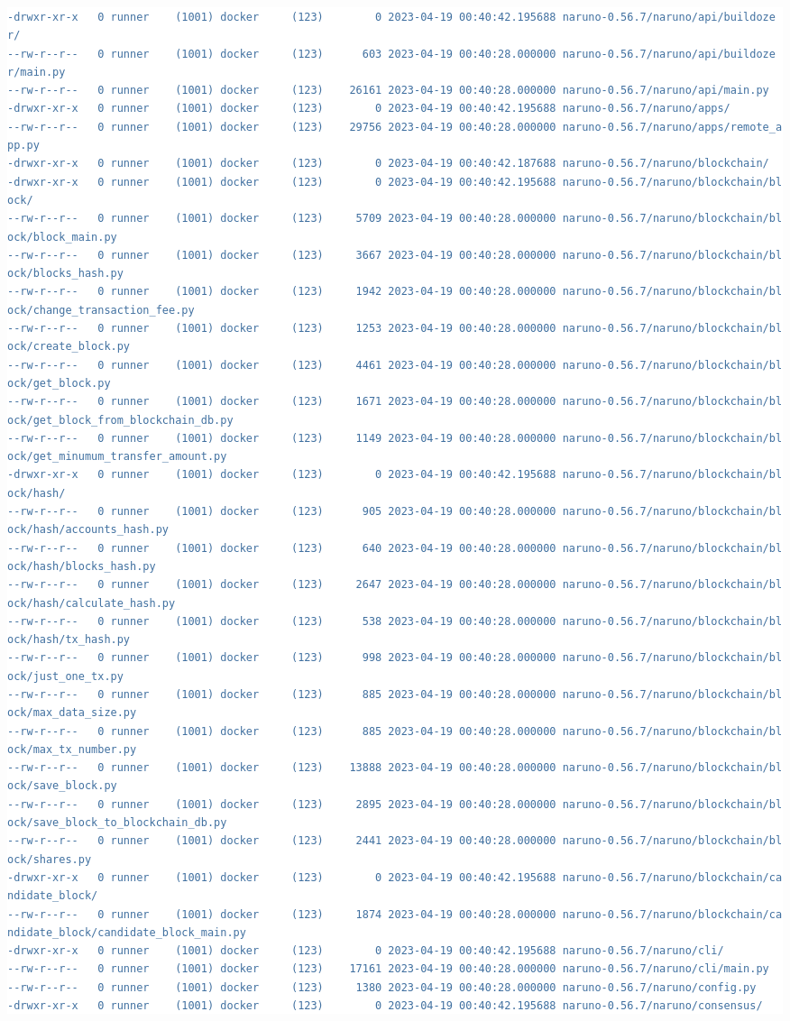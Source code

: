 ```diff
-drwxr-xr-x   0 runner    (1001) docker     (123)        0 2023-04-19 00:40:42.195688 naruno-0.56.7/naruno/api/buildozer/
--rw-r--r--   0 runner    (1001) docker     (123)      603 2023-04-19 00:40:28.000000 naruno-0.56.7/naruno/api/buildozer/main.py
--rw-r--r--   0 runner    (1001) docker     (123)    26161 2023-04-19 00:40:28.000000 naruno-0.56.7/naruno/api/main.py
-drwxr-xr-x   0 runner    (1001) docker     (123)        0 2023-04-19 00:40:42.195688 naruno-0.56.7/naruno/apps/
--rw-r--r--   0 runner    (1001) docker     (123)    29756 2023-04-19 00:40:28.000000 naruno-0.56.7/naruno/apps/remote_app.py
-drwxr-xr-x   0 runner    (1001) docker     (123)        0 2023-04-19 00:40:42.187688 naruno-0.56.7/naruno/blockchain/
-drwxr-xr-x   0 runner    (1001) docker     (123)        0 2023-04-19 00:40:42.195688 naruno-0.56.7/naruno/blockchain/block/
--rw-r--r--   0 runner    (1001) docker     (123)     5709 2023-04-19 00:40:28.000000 naruno-0.56.7/naruno/blockchain/block/block_main.py
--rw-r--r--   0 runner    (1001) docker     (123)     3667 2023-04-19 00:40:28.000000 naruno-0.56.7/naruno/blockchain/block/blocks_hash.py
--rw-r--r--   0 runner    (1001) docker     (123)     1942 2023-04-19 00:40:28.000000 naruno-0.56.7/naruno/blockchain/block/change_transaction_fee.py
--rw-r--r--   0 runner    (1001) docker     (123)     1253 2023-04-19 00:40:28.000000 naruno-0.56.7/naruno/blockchain/block/create_block.py
--rw-r--r--   0 runner    (1001) docker     (123)     4461 2023-04-19 00:40:28.000000 naruno-0.56.7/naruno/blockchain/block/get_block.py
--rw-r--r--   0 runner    (1001) docker     (123)     1671 2023-04-19 00:40:28.000000 naruno-0.56.7/naruno/blockchain/block/get_block_from_blockchain_db.py
--rw-r--r--   0 runner    (1001) docker     (123)     1149 2023-04-19 00:40:28.000000 naruno-0.56.7/naruno/blockchain/block/get_minumum_transfer_amount.py
-drwxr-xr-x   0 runner    (1001) docker     (123)        0 2023-04-19 00:40:42.195688 naruno-0.56.7/naruno/blockchain/block/hash/
--rw-r--r--   0 runner    (1001) docker     (123)      905 2023-04-19 00:40:28.000000 naruno-0.56.7/naruno/blockchain/block/hash/accounts_hash.py
--rw-r--r--   0 runner    (1001) docker     (123)      640 2023-04-19 00:40:28.000000 naruno-0.56.7/naruno/blockchain/block/hash/blocks_hash.py
--rw-r--r--   0 runner    (1001) docker     (123)     2647 2023-04-19 00:40:28.000000 naruno-0.56.7/naruno/blockchain/block/hash/calculate_hash.py
--rw-r--r--   0 runner    (1001) docker     (123)      538 2023-04-19 00:40:28.000000 naruno-0.56.7/naruno/blockchain/block/hash/tx_hash.py
--rw-r--r--   0 runner    (1001) docker     (123)      998 2023-04-19 00:40:28.000000 naruno-0.56.7/naruno/blockchain/block/just_one_tx.py
--rw-r--r--   0 runner    (1001) docker     (123)      885 2023-04-19 00:40:28.000000 naruno-0.56.7/naruno/blockchain/block/max_data_size.py
--rw-r--r--   0 runner    (1001) docker     (123)      885 2023-04-19 00:40:28.000000 naruno-0.56.7/naruno/blockchain/block/max_tx_number.py
--rw-r--r--   0 runner    (1001) docker     (123)    13888 2023-04-19 00:40:28.000000 naruno-0.56.7/naruno/blockchain/block/save_block.py
--rw-r--r--   0 runner    (1001) docker     (123)     2895 2023-04-19 00:40:28.000000 naruno-0.56.7/naruno/blockchain/block/save_block_to_blockchain_db.py
--rw-r--r--   0 runner    (1001) docker     (123)     2441 2023-04-19 00:40:28.000000 naruno-0.56.7/naruno/blockchain/block/shares.py
-drwxr-xr-x   0 runner    (1001) docker     (123)        0 2023-04-19 00:40:42.195688 naruno-0.56.7/naruno/blockchain/candidate_block/
--rw-r--r--   0 runner    (1001) docker     (123)     1874 2023-04-19 00:40:28.000000 naruno-0.56.7/naruno/blockchain/candidate_block/candidate_block_main.py
-drwxr-xr-x   0 runner    (1001) docker     (123)        0 2023-04-19 00:40:42.195688 naruno-0.56.7/naruno/cli/
--rw-r--r--   0 runner    (1001) docker     (123)    17161 2023-04-19 00:40:28.000000 naruno-0.56.7/naruno/cli/main.py
--rw-r--r--   0 runner    (1001) docker     (123)     1380 2023-04-19 00:40:28.000000 naruno-0.56.7/naruno/config.py
-drwxr-xr-x   0 runner    (1001) docker     (123)        0 2023-04-19 00:40:42.195688 naruno-0.56.7/naruno/consensus/
```